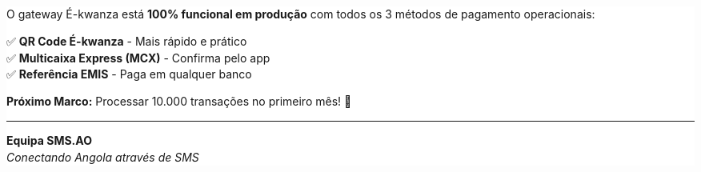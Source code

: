 O gateway É-kwanza está **100% funcional em produção** com todos os 3 métodos de pagamento operacionais:

✅ **QR Code É-kwanza** - Mais rápido e prático  
✅ **Multicaixa Express (MCX)** - Confirma pelo app  
✅ **Referência EMIS** - Paga em qualquer banco  

**Próximo Marco:** Processar 10.000 transações no primeiro mês! 🚀

---

**Equipa SMS.AO**  
*Conectando Angola através de SMS*
